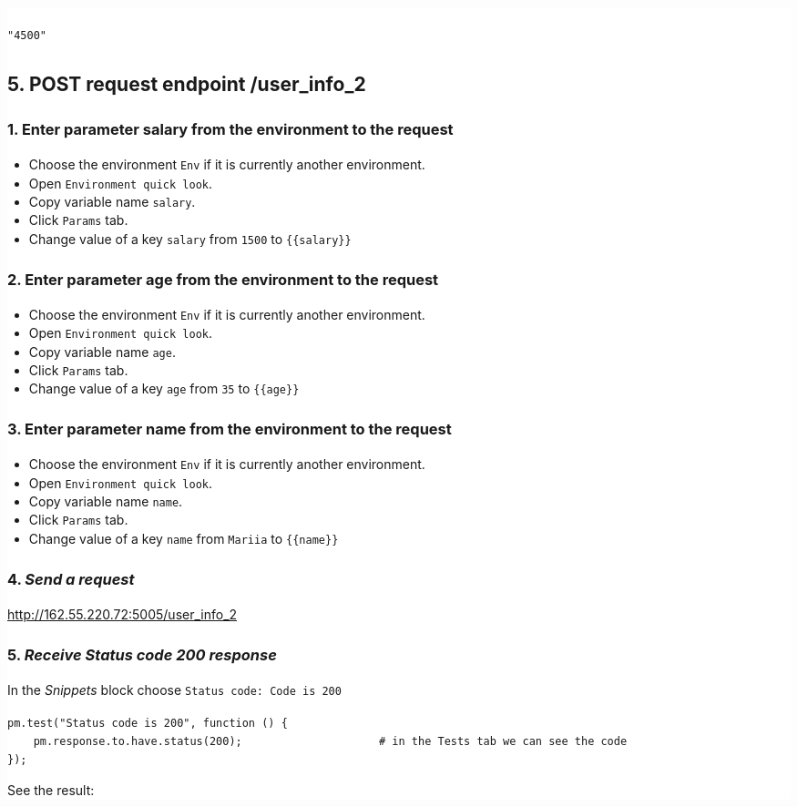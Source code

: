 ```
 
"4500"
```

## 5. POST request endpoint /user_info_2
### 1. Enter parameter salary from the environment to the request
+ Choose the environment `Env` if it is currently another environment.
+ Open `Environment quick look`.
+ Copy variable name `salary`.
+ Click `Params` tab.
+ Change  value of a key `salary` from `1500` to `{{salary}}`

### 2. Enter parameter age from the environment to the request
+ Choose the environment `Env` if it is currently another environment.
+ Open `Environment quick look`.
+ Copy variable name `age`.
+ Click `Params` tab.
+ Change  value of a key `age` from `35` to `{{age}}`

### 3. Enter parameter name from the environment to the request
+ Choose the environment `Env` if it is currently another environment.
+ Open `Environment quick look`.
+ Copy variable name `name`.
+ Click `Params` tab.
+ Change  value of a key `name` from `Mariia` to `{{name}}`

### 4. *Send a request*

http://162.55.220.72:5005/user_info_2

### 5. *Receive Status code 200 response*

In the *Snippets* block choose `Status code: Code is 200`
```
pm.test("Status code is 200", function () {
    pm.response.to.have.status(200);                     # in the Tests tab we can see the code
});
```
See the result:
